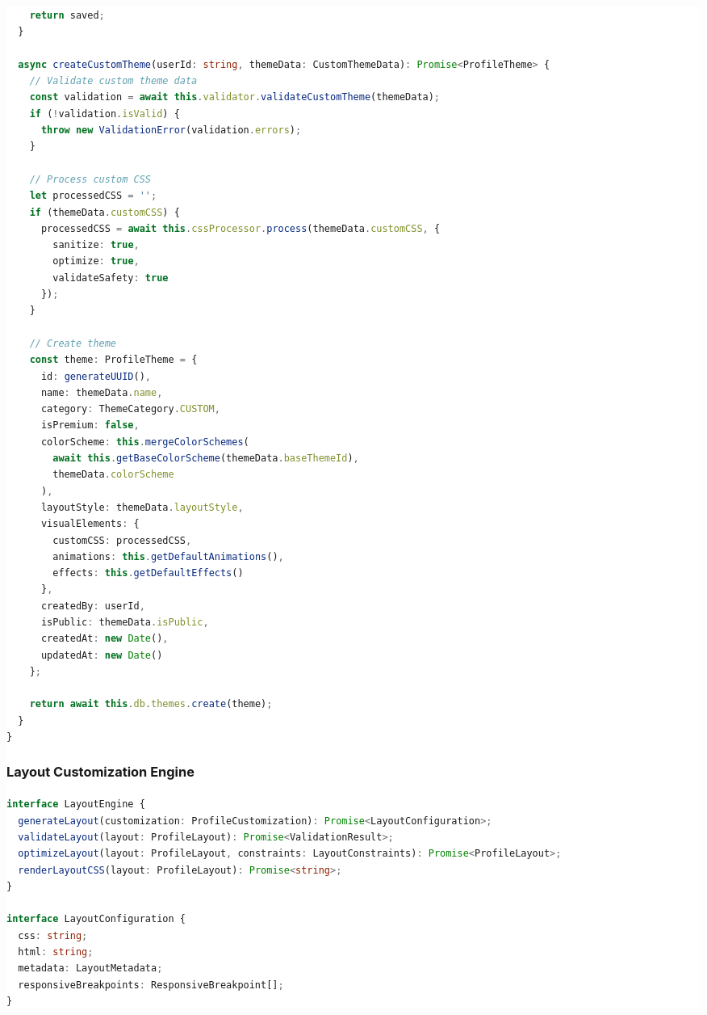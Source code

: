 ```typescript
    return saved;
  }
  
  async createCustomTheme(userId: string, themeData: CustomThemeData): Promise<ProfileTheme> {
    // Validate custom theme data
    const validation = await this.validator.validateCustomTheme(themeData);
    if (!validation.isValid) {
      throw new ValidationError(validation.errors);
    }
    
    // Process custom CSS
    let processedCSS = '';
    if (themeData.customCSS) {
      processedCSS = await this.cssProcessor.process(themeData.customCSS, {
        sanitize: true,
        optimize: true,
        validateSafety: true
      });
    }
    
    // Create theme
    const theme: ProfileTheme = {
      id: generateUUID(),
      name: themeData.name,
      category: ThemeCategory.CUSTOM,
      isPremium: false,
      colorScheme: this.mergeColorSchemes(
        await this.getBaseColorScheme(themeData.baseThemeId),
        themeData.colorScheme
      ),
      layoutStyle: themeData.layoutStyle,
      visualElements: {
        customCSS: processedCSS,
        animations: this.getDefaultAnimations(),
        effects: this.getDefaultEffects()
      },
      createdBy: userId,
      isPublic: themeData.isPublic,
      createdAt: new Date(),
      updatedAt: new Date()
    };
    
    return await this.db.themes.create(theme);
  }
}
```

### Layout Customization Engine
```typescript
interface LayoutEngine {
  generateLayout(customization: ProfileCustomization): Promise<LayoutConfiguration>;
  validateLayout(layout: ProfileLayout): Promise<ValidationResult>;
  optimizeLayout(layout: ProfileLayout, constraints: LayoutConstraints): Promise<ProfileLayout>;
  renderLayoutCSS(layout: ProfileLayout): Promise<string>;
}

interface LayoutConfiguration {
  css: string;
  html: string;
  metadata: LayoutMetadata;
  responsiveBreakpoints: ResponsiveBreakpoint[];
}

```